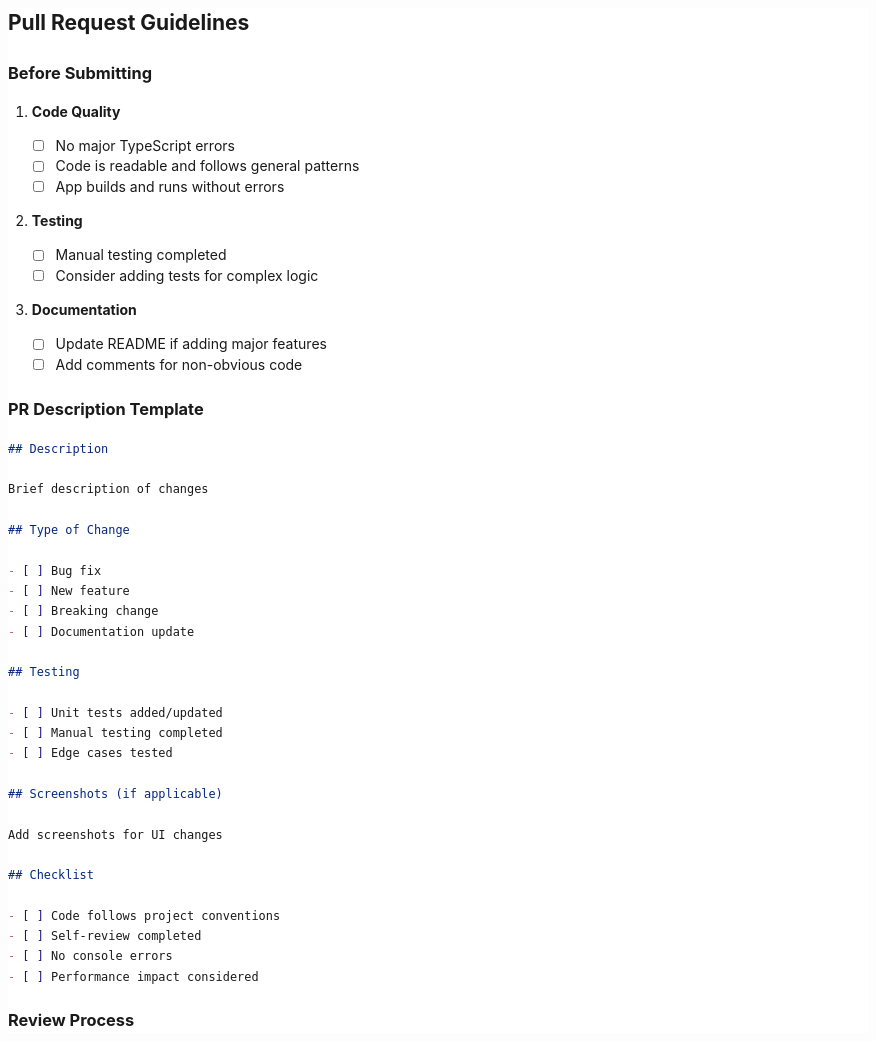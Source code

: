 ## Pull Request Guidelines

### Before Submitting

1. **Code Quality**

   - [ ] No major TypeScript errors
   - [ ] Code is readable and follows general patterns
   - [ ] App builds and runs without errors

2. **Testing**

   - [ ] Manual testing completed
   - [ ] Consider adding tests for complex logic

3. **Documentation**
   - [ ] Update README if adding major features
   - [ ] Add comments for non-obvious code

### PR Description Template

```markdown
## Description

Brief description of changes

## Type of Change

- [ ] Bug fix
- [ ] New feature
- [ ] Breaking change
- [ ] Documentation update

## Testing

- [ ] Unit tests added/updated
- [ ] Manual testing completed
- [ ] Edge cases tested

## Screenshots (if applicable)

Add screenshots for UI changes

## Checklist

- [ ] Code follows project conventions
- [ ] Self-review completed
- [ ] No console errors
- [ ] Performance impact considered
```

### Review Process
